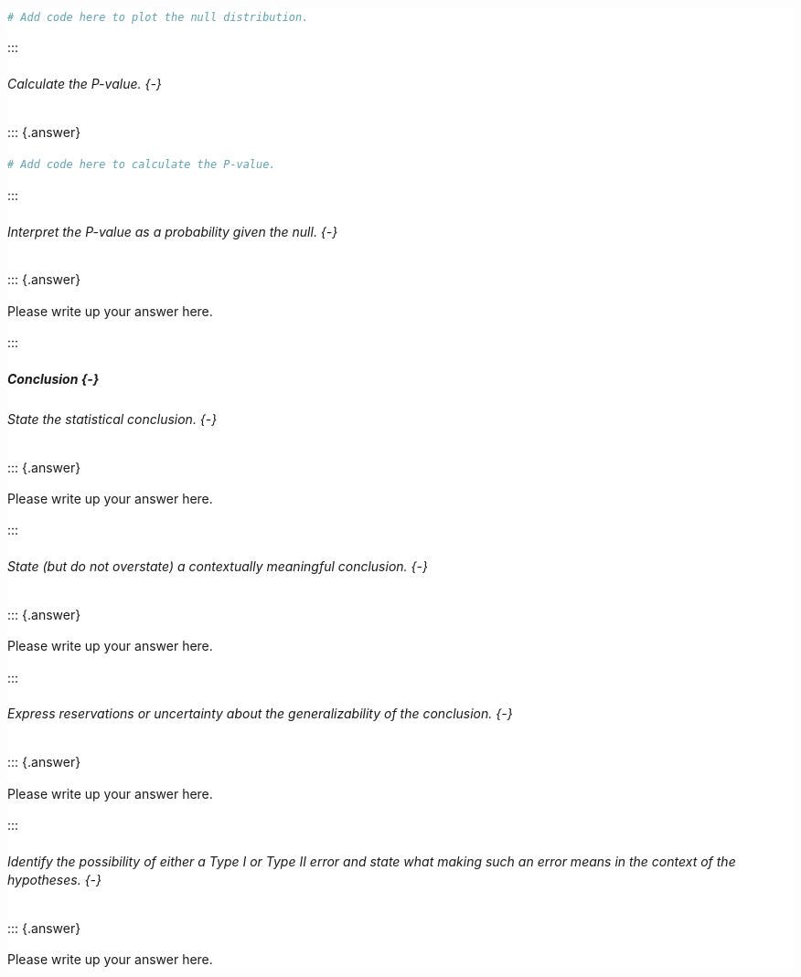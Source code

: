 
```r
# Add code here to plot the null distribution.
```

:::

###### Calculate the P-value. {-}

::: {.answer}


```r
# Add code here to calculate the P-value.
```

:::

###### Interpret the P-value as a probability given the null. {-}

::: {.answer}

Please write up your answer here.

:::


##### Conclusion {-}

###### State the statistical conclusion. {-}

::: {.answer}

Please write up your answer here.

:::

###### State (but do not overstate) a contextually meaningful conclusion. {-}

::: {.answer}

Please write up your answer here.

:::

###### Express reservations or uncertainty about the generalizability of the conclusion. {-}

::: {.answer}

Please write up your answer here.

:::

###### Identify the possibility of either a Type I or Type II error and state what making such an error means in the context of the hypotheses. {-}

::: {.answer}

Please write up your answer here.

